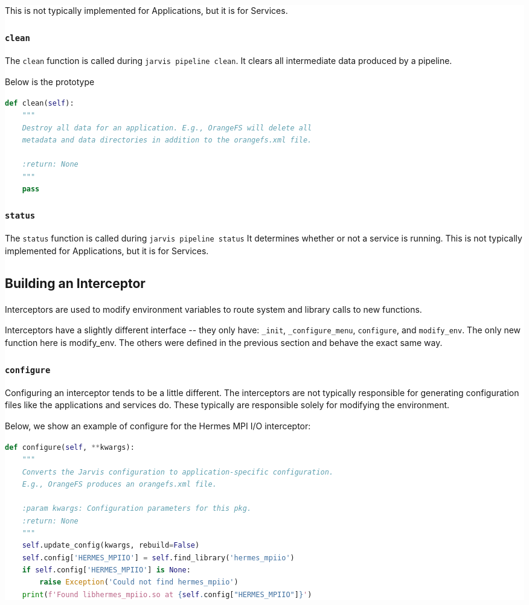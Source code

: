 This is not typically implemented for Applications, but it is for Services.

### `clean`

The `clean` function is called during `jarvis pipeline clean`.
It clears all intermediate data produced by a pipeline.

Below is the prototype

```python
def clean(self):
    """
    Destroy all data for an application. E.g., OrangeFS will delete all
    metadata and data directories in addition to the orangefs.xml file.

    :return: None
    """
    pass
```

### `status`

The `status` function is called during `jarvis pipeline status`
It determines whether or not a service is running. This is not typically
implemented for Applications, but it is for Services.

## Building an Interceptor

Interceptors are used to modify environment variables to route system and library
calls to new functions.

Interceptors have a slightly different interface -- they only have:
`_init`, `_configure_menu`, `configure`, and `modify_env`. The only new function
here is modify_env. The others were defined in the previous section and behave
the exact same way.

### `configure`

Configuring an interceptor tends to be a little different. The interceptors
are not typically responsible for generating configuration files like the
applications and services do. These typically are responsible solely for
modifying the environment.

Below, we show an example of configure for the Hermes MPI I/O interceptor:

```python
def configure(self, **kwargs):
    """
    Converts the Jarvis configuration to application-specific configuration.
    E.g., OrangeFS produces an orangefs.xml file.

    :param kwargs: Configuration parameters for this pkg.
    :return: None
    """
    self.update_config(kwargs, rebuild=False)
    self.config['HERMES_MPIIO'] = self.find_library('hermes_mpiio')
    if self.config['HERMES_MPIIO'] is None:
        raise Exception('Could not find hermes_mpiio')
    print(f'Found libhermes_mpiio.so at {self.config["HERMES_MPIIO"]}')
```
